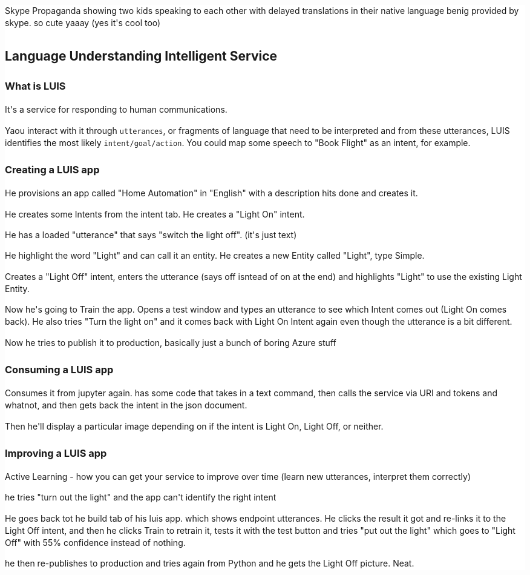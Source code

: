 Skype Propaganda showing two kids speaking to each other with delayed translations in their native language benig provided by skype. so cute yaaay (yes it's cool too)

## Language Understanding Intelligent Service

### What is LUIS

It's a service for responding to human communications.

Yaou interact with it through `utterances`, or fragments of language that need to be interpreted and from these utterances, LUIS identifies the most likely `intent/goal/action`. You could map some speech to "Book Flight" as an intent, for example.

### Creating a LUIS app

He provisions an app called "Home Automation" in "English" with a description hits done and creates it.

He creates some Intents from the intent tab. He creates a "Light On" intent.

He has a loaded "utterance" that says "switch the light off". (it's just text)

He highlight the word "Light" and can call it an entity. He creates a new Entity called "Light", type Simple.

Creates a "Light Off" intent, enters the utterance (says off isntead of on at the end) and highlights "Light" to use the existing Light Entity.

Now he's going to Train the app. Opens a test window and types an utterance to see which Intent comes out (Light On comes back). He also tries "Turn the light on" and it comes back with Light On Intent again even though the utterance is a bit different.

Now he tries to publish it to production, basically just a bunch of boring Azure stuff

### Consuming a LUIS app

Consumes it from jupyter again. has some code that takes in a text command, then calls the service via URI and tokens and whatnot, and then gets back the intent in the json document.

Then he'll display a particular image depending on if the intent is Light On, Light Off, or neither.

### Improving a LUIS app

Active Learning - how you can get your service to improve over time (learn new utterances, interpret them correctly)

he tries "turn out the light" and the app can't identify the right intent

He goes back tot he build tab of his luis app. which shows endpoint utterances. He clicks the result it got and re-links it to the Light Off intent, and then he clicks Train to retrain it, tests it with the test button and tries "put out the light" which goes to "Light Off" with 55% confidence instead of nothing.

he then re-publishes to production and tries again from Python and he gets the Light Off picture. Neat.
